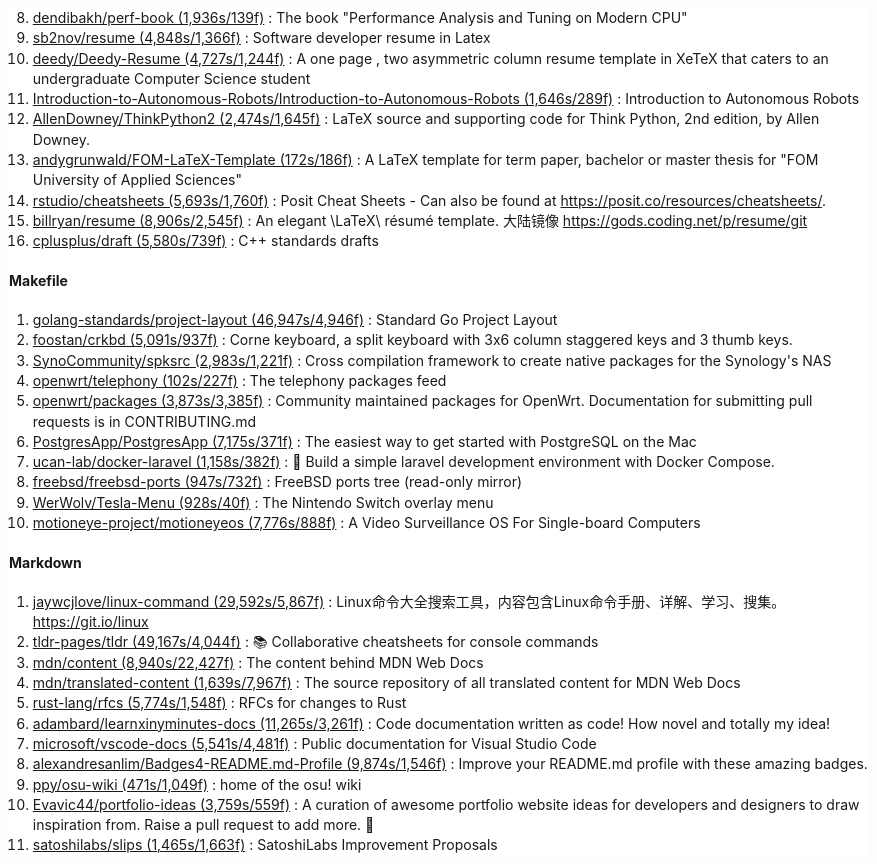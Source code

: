8. [dendibakh/perf-book (1,936s/139f)](https://github.com/dendibakh/perf-book) : The book "Performance Analysis and Tuning on Modern CPU"
9. [sb2nov/resume (4,848s/1,366f)](https://github.com/sb2nov/resume) : Software developer resume in Latex
10. [deedy/Deedy-Resume (4,727s/1,244f)](https://github.com/deedy/Deedy-Resume) : A one page , two asymmetric column resume template in XeTeX that caters to an undergraduate Computer Science student
11. [Introduction-to-Autonomous-Robots/Introduction-to-Autonomous-Robots (1,646s/289f)](https://github.com/Introduction-to-Autonomous-Robots/Introduction-to-Autonomous-Robots) : Introduction to Autonomous Robots
12. [AllenDowney/ThinkPython2 (2,474s/1,645f)](https://github.com/AllenDowney/ThinkPython2) : LaTeX source and supporting code for Think Python, 2nd edition, by Allen Downey.
13. [andygrunwald/FOM-LaTeX-Template (172s/186f)](https://github.com/andygrunwald/FOM-LaTeX-Template) : A LaTeX template for term paper, bachelor or master thesis for "FOM University of Applied Sciences"
14. [rstudio/cheatsheets (5,693s/1,760f)](https://github.com/rstudio/cheatsheets) : Posit Cheat Sheets - Can also be found at https://posit.co/resources/cheatsheets/.
15. [billryan/resume (8,906s/2,545f)](https://github.com/billryan/resume) : An elegant \LaTeX\ résumé template. 大陆镜像 https://gods.coding.net/p/resume/git
16. [cplusplus/draft (5,580s/739f)](https://github.com/cplusplus/draft) : C++ standards drafts

#### Makefile
1. [golang-standards/project-layout (46,947s/4,946f)](https://github.com/golang-standards/project-layout) : Standard Go Project Layout
2. [foostan/crkbd (5,091s/937f)](https://github.com/foostan/crkbd) : Corne keyboard, a split keyboard with 3x6 column staggered keys and 3 thumb keys.
3. [SynoCommunity/spksrc (2,983s/1,221f)](https://github.com/SynoCommunity/spksrc) : Cross compilation framework to create native packages for the Synology's NAS
4. [openwrt/telephony (102s/227f)](https://github.com/openwrt/telephony) : The telephony packages feed
5. [openwrt/packages (3,873s/3,385f)](https://github.com/openwrt/packages) : Community maintained packages for OpenWrt. Documentation for submitting pull requests is in CONTRIBUTING.md
6. [PostgresApp/PostgresApp (7,175s/371f)](https://github.com/PostgresApp/PostgresApp) : The easiest way to get started with PostgreSQL on the Mac
7. [ucan-lab/docker-laravel (1,158s/382f)](https://github.com/ucan-lab/docker-laravel) : 🐳 Build a simple laravel development environment with Docker Compose.
8. [freebsd/freebsd-ports (947s/732f)](https://github.com/freebsd/freebsd-ports) : FreeBSD ports tree (read-only mirror)
9. [WerWolv/Tesla-Menu (928s/40f)](https://github.com/WerWolv/Tesla-Menu) : The Nintendo Switch overlay menu
10. [motioneye-project/motioneyeos (7,776s/888f)](https://github.com/motioneye-project/motioneyeos) : A Video Surveillance OS For Single-board Computers

#### Markdown
1. [jaywcjlove/linux-command (29,592s/5,867f)](https://github.com/jaywcjlove/linux-command) : Linux命令大全搜索工具，内容包含Linux命令手册、详解、学习、搜集。https://git.io/linux
2. [tldr-pages/tldr (49,167s/4,044f)](https://github.com/tldr-pages/tldr) : 📚 Collaborative cheatsheets for console commands
3. [mdn/content (8,940s/22,427f)](https://github.com/mdn/content) : The content behind MDN Web Docs
4. [mdn/translated-content (1,639s/7,967f)](https://github.com/mdn/translated-content) : The source repository of all translated content for MDN Web Docs
5. [rust-lang/rfcs (5,774s/1,548f)](https://github.com/rust-lang/rfcs) : RFCs for changes to Rust
6. [adambard/learnxinyminutes-docs (11,265s/3,261f)](https://github.com/adambard/learnxinyminutes-docs) : Code documentation written as code! How novel and totally my idea!
7. [microsoft/vscode-docs (5,541s/4,481f)](https://github.com/microsoft/vscode-docs) : Public documentation for Visual Studio Code
8. [alexandresanlim/Badges4-README.md-Profile (9,874s/1,546f)](https://github.com/alexandresanlim/Badges4-README.md-Profile) : Improve your README.md profile with these amazing badges.
9. [ppy/osu-wiki (471s/1,049f)](https://github.com/ppy/osu-wiki) : home of the osu! wiki
10. [Evavic44/portfolio-ideas (3,759s/559f)](https://github.com/Evavic44/portfolio-ideas) : A curation of awesome portfolio website ideas for developers and designers to draw inspiration from. Raise a pull request to add more. 💜
11. [satoshilabs/slips (1,465s/1,663f)](https://github.com/satoshilabs/slips) : SatoshiLabs Improvement Proposals